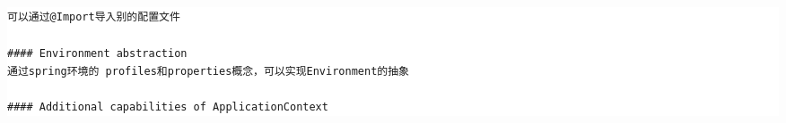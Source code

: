 ```
可以通过@Import导入别的配置文件

#### Environment abstraction
通过spring环境的 profiles和properties概念，可以实现Environment的抽象

#### Additional capabilities of ApplicationContext
